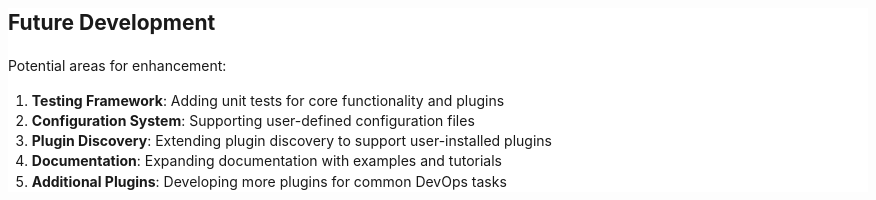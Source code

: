 ## Future Development

Potential areas for enhancement:

1. **Testing Framework**: Adding unit tests for core functionality and plugins
2. **Configuration System**: Supporting user-defined configuration files
3. **Plugin Discovery**: Extending plugin discovery to support user-installed plugins
4. **Documentation**: Expanding documentation with examples and tutorials
5. **Additional Plugins**: Developing more plugins for common DevOps tasks
